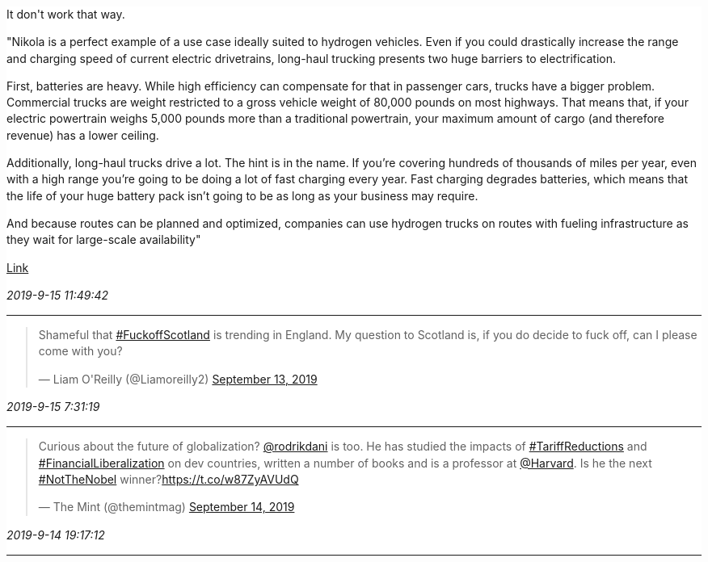 It don't work that way.

"Nikola is a perfect example of a use case ideally suited to hydrogen
vehicles. Even if you could drastically increase the range and
charging speed of current electric drivetrains, long-haul trucking
presents two huge barriers to electrification.

First, batteries are heavy. While high efficiency can compensate for
that in passenger cars, trucks have a bigger problem. Commercial
trucks are weight restricted to a gross vehicle weight of 80,000
pounds on most highways. That means that, if your electric powertrain
weighs 5,000 pounds more than a traditional powertrain, your maximum
amount of cargo (and therefore revenue) has a lower ceiling.

Additionally, long-haul trucks drive a lot. The hint is in the
name. If you’re covering hundreds of thousands of miles per year, even
with a high range you’re going to be doing a lot of fast charging
every year. Fast charging degrades batteries, which means that the
life of your huge battery pack isn’t going to be as long as your
business may require.

And because routes can be planned and optimized, companies can use hydrogen trucks on routes with fueling infrastructure as they wait for large-scale availability"

[Link](https://jalopnik.com/the-future-of-hydrogen-cars-1838119178)

*2019-9-15 11:49:42*

---

<blockquote class="twitter-tweet"><p lang="en" dir="ltr">Shameful that <a href="https://twitter.com/hashtag/FuckoffScotland?src=hash&amp;ref_src=twsrc%5Etfw">#FuckoffScotland</a> is trending in England. My question to Scotland is, if you do decide to fuck off, can I please come with you?</p>&mdash; Liam O&#39;Reilly (@Liamoreilly2) <a href="https://twitter.com/Liamoreilly2/status/1172516640703094785?ref_src=twsrc%5Etfw">September 13, 2019</a></blockquote> <script async src="https://platform.twitter.com/widgets.js" charset="utf-8"></script>

*2019-9-15 7:31:19*

---

<blockquote class="twitter-tweet"><p lang="en" dir="ltr">Curious about the future of globalization? <a href="https://twitter.com/rodrikdani?ref_src=twsrc%5Etfw">@rodrikdani</a> is too. He has studied the impacts of <a href="https://twitter.com/hashtag/TariffReductions?src=hash&amp;ref_src=twsrc%5Etfw">#TariffReductions</a> and <a href="https://twitter.com/hashtag/FinancialLiberalization?src=hash&amp;ref_src=twsrc%5Etfw">#FinancialLiberalization</a> on dev countries, written a number of books and is a professor at <a href="https://twitter.com/Harvard?ref_src=twsrc%5Etfw">@Harvard</a>. Is he the next <a href="https://twitter.com/hashtag/NotTheNobel?src=hash&amp;ref_src=twsrc%5Etfw">#NotTheNobel</a> winner?<a href="https://t.co/w87ZyAVUdQ">https://t.co/w87ZyAVUdQ</a></p>&mdash; The Mint (@themintmag) <a href="https://twitter.com/themintmag/status/1172860246508879872?ref_src=twsrc%5Etfw">September 14, 2019</a></blockquote> <script async src="https://platform.twitter.com/widgets.js" charset="utf-8"></script>

*2019-9-14 19:17:12*

---

